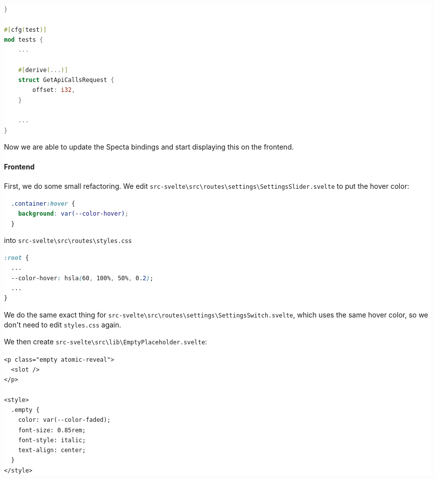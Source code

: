```rs
}

#[cfg(test)]
mod tests {
    ...

    #[derive(...)]
    struct GetApiCallsRequest {
        offset: i32,
    }

    ...
}

```

Now we are able to update the Specta bindings and start displaying this on the frontend.

#### Frontend

First, we do some small refactoring. We edit `src-svelte\src\routes\settings\SettingsSlider.svelte` to put the hover color:

```css
  .container:hover {
    background: var(--color-hover);
  }
```

into `src-svelte\src\routes\styles.css`

```css
:root {
  ...
  --color-hover: hsla(60, 100%, 50%, 0.2);
  ...
}
```

We do the same exact thing for `src-svelte\src\routes\settings\SettingsSwitch.svelte`, which uses the same hover color, so we don't need to edit `styles.css` again.

We then create `src-svelte\src\lib\EmptyPlaceholder.svelte`:

```svelte
<p class="empty atomic-reveal">
  <slot />
</p>

<style>
  .empty {
    color: var(--color-faded);
    font-size: 0.85rem;
    font-style: italic;
    text-align: center;
  }
</style>

```
